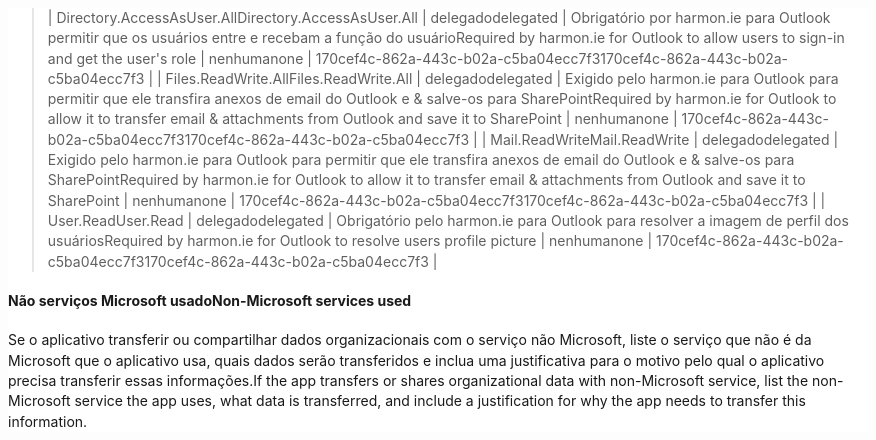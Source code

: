 >| <span data-ttu-id="75ae9-131">Directory.AccessAsUser.All</span><span class="sxs-lookup"><span data-stu-id="75ae9-131">Directory.AccessAsUser.All</span></span> | <span data-ttu-id="75ae9-132">delegado</span><span class="sxs-lookup"><span data-stu-id="75ae9-132">delegated</span></span> | <span data-ttu-id="75ae9-133">Obrigatório por harmon.ie para Outlook permitir que os usuários entre e recebam a função do usuário</span><span class="sxs-lookup"><span data-stu-id="75ae9-133">Required by harmon.ie for Outlook to allow users to sign-in and get the user's role</span></span> | <span data-ttu-id="75ae9-134">nenhuma</span><span class="sxs-lookup"><span data-stu-id="75ae9-134">none</span></span> | <span data-ttu-id="75ae9-135">170cef4c-862a-443c-b02a-c5ba04ecc7f3</span><span class="sxs-lookup"><span data-stu-id="75ae9-135">170cef4c-862a-443c-b02a-c5ba04ecc7f3</span></span> |
>| <span data-ttu-id="75ae9-136">Files.ReadWrite.All</span><span class="sxs-lookup"><span data-stu-id="75ae9-136">Files.ReadWrite.All</span></span> | <span data-ttu-id="75ae9-137">delegado</span><span class="sxs-lookup"><span data-stu-id="75ae9-137">delegated</span></span> | <span data-ttu-id="75ae9-138">Exigido pelo harmon.ie para Outlook para permitir que ele transfira anexos de email do Outlook e &amp; salve-os para SharePoint</span><span class="sxs-lookup"><span data-stu-id="75ae9-138">Required by harmon.ie for Outlook to allow it to transfer email &amp; attachments from Outlook and save it to SharePoint</span></span> | <span data-ttu-id="75ae9-139">nenhuma</span><span class="sxs-lookup"><span data-stu-id="75ae9-139">none</span></span> | <span data-ttu-id="75ae9-140">170cef4c-862a-443c-b02a-c5ba04ecc7f3</span><span class="sxs-lookup"><span data-stu-id="75ae9-140">170cef4c-862a-443c-b02a-c5ba04ecc7f3</span></span> |
>| <span data-ttu-id="75ae9-141">Mail.ReadWrite</span><span class="sxs-lookup"><span data-stu-id="75ae9-141">Mail.ReadWrite</span></span> | <span data-ttu-id="75ae9-142">delegado</span><span class="sxs-lookup"><span data-stu-id="75ae9-142">delegated</span></span> | <span data-ttu-id="75ae9-143">Exigido pelo harmon.ie para Outlook para permitir que ele transfira anexos de email do Outlook e &amp; salve-os para SharePoint</span><span class="sxs-lookup"><span data-stu-id="75ae9-143">Required by harmon.ie for Outlook to allow it to transfer email &amp; attachments from Outlook and save it to SharePoint</span></span> | <span data-ttu-id="75ae9-144">nenhuma</span><span class="sxs-lookup"><span data-stu-id="75ae9-144">none</span></span> | <span data-ttu-id="75ae9-145">170cef4c-862a-443c-b02a-c5ba04ecc7f3</span><span class="sxs-lookup"><span data-stu-id="75ae9-145">170cef4c-862a-443c-b02a-c5ba04ecc7f3</span></span> |
>| <span data-ttu-id="75ae9-146">User.Read</span><span class="sxs-lookup"><span data-stu-id="75ae9-146">User.Read</span></span> | <span data-ttu-id="75ae9-147">delegado</span><span class="sxs-lookup"><span data-stu-id="75ae9-147">delegated</span></span> | <span data-ttu-id="75ae9-148">Obrigatório pelo harmon.ie para Outlook para resolver a imagem de perfil dos usuários</span><span class="sxs-lookup"><span data-stu-id="75ae9-148">Required by harmon.ie for Outlook to resolve users profile picture</span></span> | <span data-ttu-id="75ae9-149">nenhuma</span><span class="sxs-lookup"><span data-stu-id="75ae9-149">none</span></span> | <span data-ttu-id="75ae9-150">170cef4c-862a-443c-b02a-c5ba04ecc7f3</span><span class="sxs-lookup"><span data-stu-id="75ae9-150">170cef4c-862a-443c-b02a-c5ba04ecc7f3</span></span> |


#### <a name="non-microsoft-services-used"></a><span data-ttu-id="75ae9-151">Não serviços Microsoft usado</span><span class="sxs-lookup"><span data-stu-id="75ae9-151">Non-Microsoft services used</span></span>

<span data-ttu-id="75ae9-152">Se o aplicativo transferir ou compartilhar dados organizacionais com o serviço não Microsoft, liste o serviço que não é da Microsoft que o aplicativo usa, quais dados serão transferidos e inclua uma justificativa para o motivo pelo qual o aplicativo precisa transferir essas informações.</span><span class="sxs-lookup"><span data-stu-id="75ae9-152">If the app transfers or shares organizational data with non-Microsoft service, list the non-Microsoft service the app uses, what data is transferred, and include a justification for why the app needs to transfer this information.</span></span>

